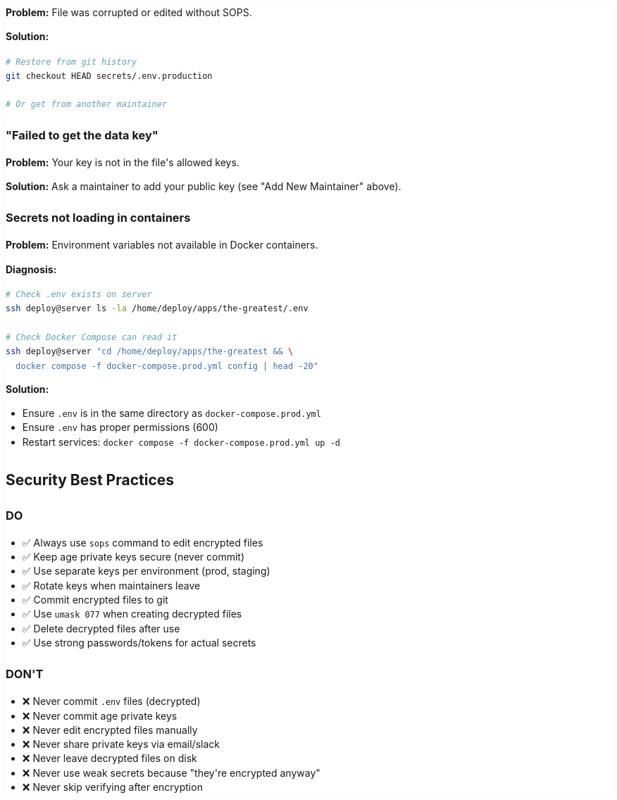 **Problem:** File was corrupted or edited without SOPS.

**Solution:**
```bash
# Restore from git history
git checkout HEAD secrets/.env.production

# Or get from another maintainer
```

### "Failed to get the data key"

**Problem:** Your key is not in the file's allowed keys.

**Solution:** Ask a maintainer to add your public key (see "Add New Maintainer" above).

### Secrets not loading in containers

**Problem:** Environment variables not available in Docker containers.

**Diagnosis:**
```bash
# Check .env exists on server
ssh deploy@server ls -la /home/deploy/apps/the-greatest/.env

# Check Docker Compose can read it
ssh deploy@server "cd /home/deploy/apps/the-greatest && \
  docker compose -f docker-compose.prod.yml config | head -20"
```

**Solution:**
- Ensure `.env` is in the same directory as `docker-compose.prod.yml`
- Ensure `.env` has proper permissions (600)
- Restart services: `docker compose -f docker-compose.prod.yml up -d`

## Security Best Practices

### DO

- ✅ Always use `sops` command to edit encrypted files
- ✅ Keep age private keys secure (never commit)
- ✅ Use separate keys per environment (prod, staging)
- ✅ Rotate keys when maintainers leave
- ✅ Commit encrypted files to git
- ✅ Use `umask 077` when creating decrypted files
- ✅ Delete decrypted files after use
- ✅ Use strong passwords/tokens for actual secrets

### DON'T

- ❌ Never commit `.env` files (decrypted)
- ❌ Never commit age private keys
- ❌ Never edit encrypted files manually
- ❌ Never share private keys via email/slack
- ❌ Never leave decrypted files on disk
- ❌ Never use weak secrets because "they're encrypted anyway"
- ❌ Never skip verifying after encryption
